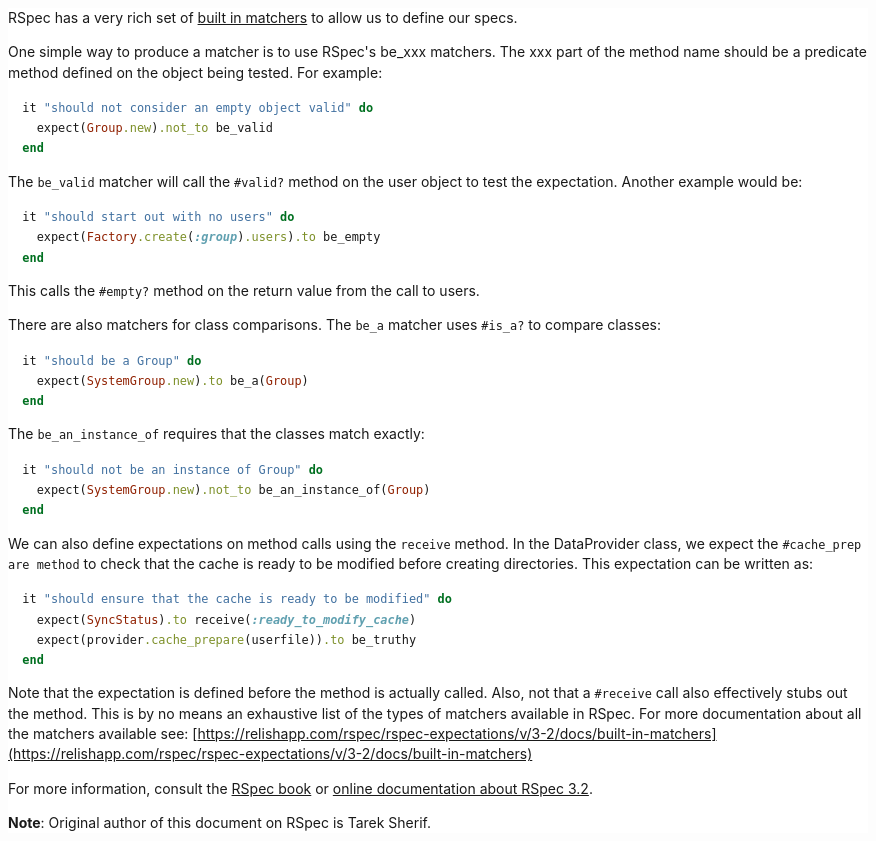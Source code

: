 RSpec has a very rich set of [built in matchers](https://relishapp.com/rspec/rspec-expectations/v/3-2/docs/built-in-matchers) to allow us to define our specs.

One simple way to produce a matcher is to use RSpec's be_xxx matchers. The xxx part of the
method name should be a predicate method defined on the object being tested.
For example:

```ruby
  it "should not consider an empty object valid" do
    expect(Group.new).not_to be_valid
  end
```

The ``be_valid`` matcher will call the ``#valid?`` method on the user object to test
the expectation. Another example would be:

```ruby
  it "should start out with no users" do
    expect(Factory.create(:group).users).to be_empty
  end
```

This calls the ``#empty?`` method on the return value from the call to users.

There are also matchers for class comparisons. The ``be_a`` matcher uses ``#is_a?`` to
compare classes:

```ruby
  it "should be a Group" do
    expect(SystemGroup.new).to be_a(Group)
  end
```

The ``be_an_instance_of`` requires that the classes match exactly:

```ruby
  it "should not be an instance of Group" do
    expect(SystemGroup.new).not_to be_an_instance_of(Group)
  end
```

We can also define expectations on method calls using the ``receive`` method.
In the DataProvider class, we expect the ``#cache_prepare method`` to check that
the cache is ready to be modified before creating directories. This
expectation can be written as:

```ruby
  it "should ensure that the cache is ready to be modified" do
    expect(SyncStatus).to receive(:ready_to_modify_cache)
    expect(provider.cache_prepare(userfile)).to be_truthy
  end
```

Note that the expectation is defined before the method is actually called.
Also, not that a ``#receive`` call also effectively stubs out the method.
This is by no means an exhaustive list of the types of matchers available in
RSpec. For more documentation about all the matchers available see: [https://relishapp.com/rspec/rspec-expectations/v/3-2/docs/built-in-matchers](https://relishapp.com/rspec/rspec-expectations/v/3-2/docs/built-in-matchers)

For more information, consult the [RSpec book](https://pragprog.com/book/achbd/the-rspec-book) or [online documentation about RSpec 3.2](https://relishapp.com/rspec/rspec-expectations/v/3-2/docs).

**Note**: Original author of this document on RSpec is Tarek Sherif.